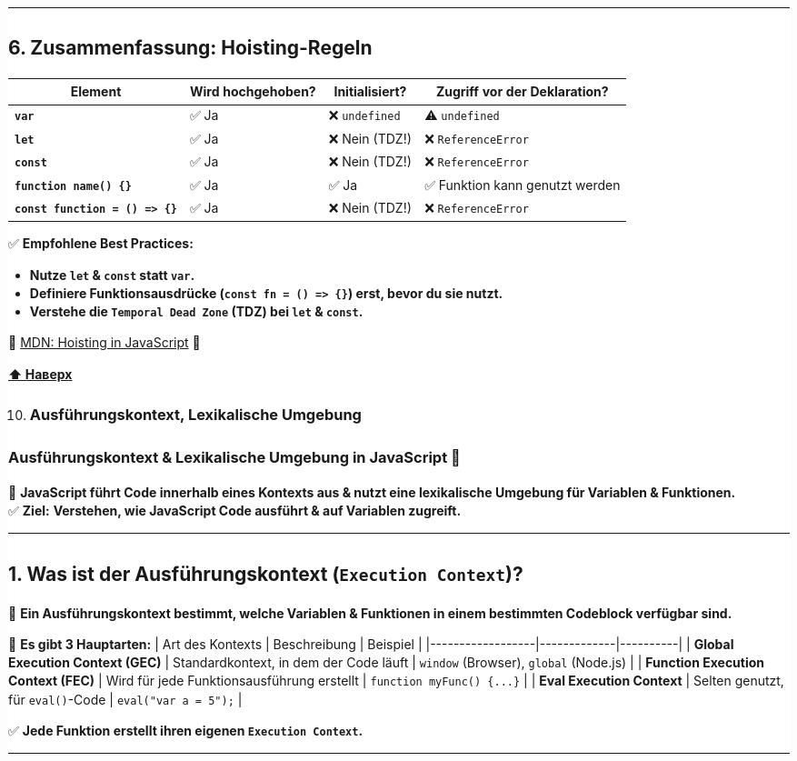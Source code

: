 
---

## **6. Zusammenfassung: Hoisting-Regeln**
| Element | Wird hochgehoben? | Initialisiert? | Zugriff vor der Deklaration? |
|---------|----------------|-----------------|-----------------------------|
| **`var`** | ✅ Ja | ❌ `undefined` | ⚠ `undefined` |
| **`let`** | ✅ Ja | ❌ Nein (TDZ!) | ❌ `ReferenceError` |
| **`const`** | ✅ Ja | ❌ Nein (TDZ!) | ❌ `ReferenceError` |
| **`function name() {}`** | ✅ Ja | ✅ Ja | ✅ Funktion kann genutzt werden |
| **`const function = () => {}`** | ✅ Ja | ❌ Nein (TDZ!) | ❌ `ReferenceError` |

✅ **Empfohlene Best Practices:**
- **Nutze `let` & `const` statt `var`.**
- **Definiere Funktionsausdrücke (`const fn = () => {}`) erst, bevor du sie nutzt.**
- **Verstehe die `Temporal Dead Zone` (TDZ) bei `let` & `const`.**  

🔗 [MDN: Hoisting in JavaScript](https://developer.mozilla.org/en-US/docs/Glossary/Hoisting) 🚀

  **[⬆ Наверх](#top)**

10. ### <a name="10"></a> Ausführungskontext, Lexikalische Umgebung

### **Ausführungskontext & Lexikalische Umgebung in JavaScript** 🚀  

📌 **JavaScript führt Code innerhalb eines Kontexts aus & nutzt eine lexikalische Umgebung für Variablen & Funktionen.**  
✅ **Ziel:** **Verstehen, wie JavaScript Code ausführt & auf Variablen zugreift.**  

---

## **1. Was ist der Ausführungskontext (`Execution Context`)?**  
📌 **Ein Ausführungskontext bestimmt, welche Variablen & Funktionen in einem bestimmten Codeblock verfügbar sind.**  

🔹 **Es gibt 3 Hauptarten:**
| Art des Kontexts | Beschreibung | Beispiel |
|------------------|-------------|----------|
| **Global Execution Context (GEC)** | Standardkontext, in dem der Code läuft | `window` (Browser), `global` (Node.js) |
| **Function Execution Context (FEC)** | Wird für jede Funktionsausführung erstellt | `function myFunc() {...}` |
| **Eval Execution Context** | Selten genutzt, für `eval()`-Code | `eval("var a = 5");` |

✅ **Jede Funktion erstellt ihren eigenen `Execution Context`.**  

---
